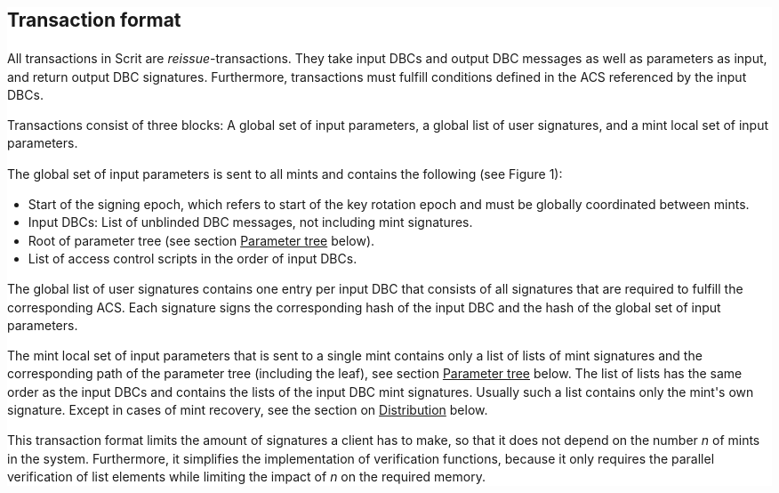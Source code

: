 Transaction format
------------------

All transactions in Scrit are *reissue*-transactions. They take input
DBCs and output DBC messages as well as parameters as input, and return
output DBC signatures. Furthermore, transactions must fulfill conditions
defined in the ACS referenced by the input DBCs.

Transactions consist of three blocks: A global set of input parameters,
a global list of user signatures, and a mint local set of input
parameters.

The global set of input parameters is sent to all mints and contains the
following (see Figure 1):

-   Start of the signing epoch, which refers to start of the key
    rotation epoch and must be globally coordinated between mints.
-   Input DBCs: List of unblinded DBC messages, not including mint
    signatures.
-   Root of parameter tree (see section [Parameter
    tree](#parameter-tree) below).
-   List of access control scripts in the order of input DBCs.

The global list of user signatures contains one entry per input DBC that
consists of all signatures that are required to fulfill the
corresponding ACS. Each signature signs the corresponding hash of the
input DBC and the hash of the global set of input parameters.

The mint local set of input parameters that is sent to a single mint
contains only a list of lists of mint signatures and the corresponding
path of the parameter tree (including the leaf), see section [Parameter
tree](#parameter-tree) below. The list of lists has the same order as
the input DBCs and contains the lists of the input DBC mint signatures.
Usually such a list contains only the mint's own signature. Except in
cases of mint recovery, see the section on [Distribution](#distribution)
below.

This transaction format limits the amount of signatures a client has to
make, so that it does not depend on the number $n$ of mints in the
system. Furthermore, it simplifies the implementation of verification
functions, because it only requires the parallel verification of list
elements while limiting the impact of $n$ on the required memory.
